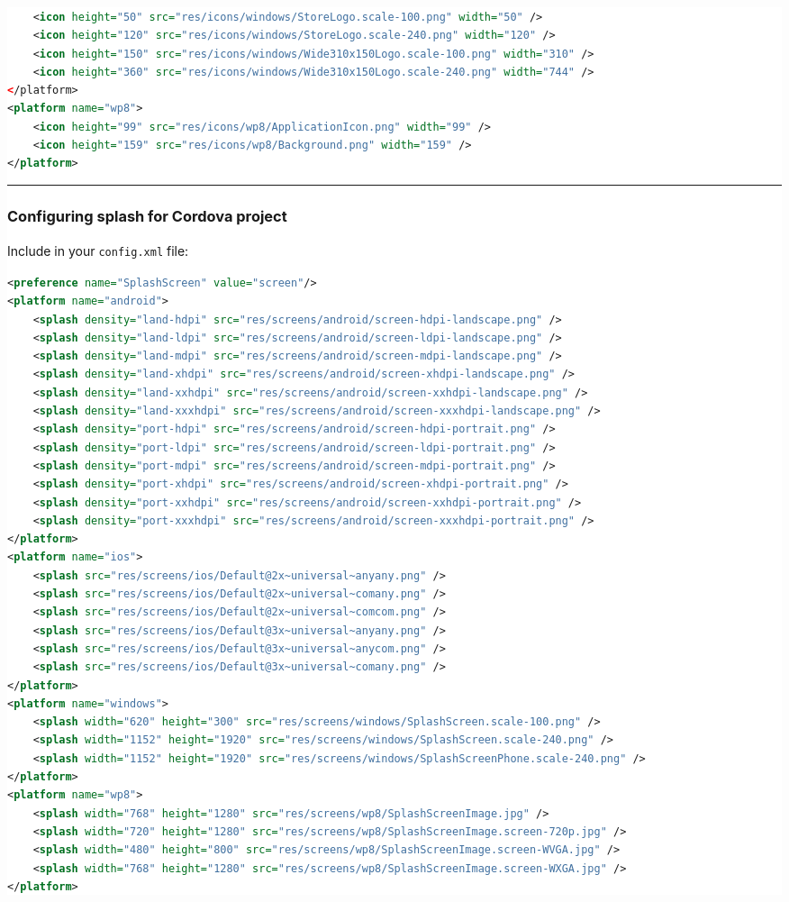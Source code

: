 ```xml
    <icon height="50" src="res/icons/windows/StoreLogo.scale-100.png" width="50" />
    <icon height="120" src="res/icons/windows/StoreLogo.scale-240.png" width="120" />
    <icon height="150" src="res/icons/windows/Wide310x150Logo.scale-100.png" width="310" />
    <icon height="360" src="res/icons/windows/Wide310x150Logo.scale-240.png" width="744" />
</platform>
<platform name="wp8">
    <icon height="99" src="res/icons/wp8/ApplicationIcon.png" width="99" />
    <icon height="159" src="res/icons/wp8/Background.png" width="159" />
</platform>
```

---

### Configuring splash for Cordova project

Include in your ```config.xml``` file:

```xml
<preference name="SplashScreen" value="screen"/>
<platform name="android">
    <splash density="land-hdpi" src="res/screens/android/screen-hdpi-landscape.png" />
    <splash density="land-ldpi" src="res/screens/android/screen-ldpi-landscape.png" />
    <splash density="land-mdpi" src="res/screens/android/screen-mdpi-landscape.png" />
    <splash density="land-xhdpi" src="res/screens/android/screen-xhdpi-landscape.png" />
    <splash density="land-xxhdpi" src="res/screens/android/screen-xxhdpi-landscape.png" />
    <splash density="land-xxxhdpi" src="res/screens/android/screen-xxxhdpi-landscape.png" />
    <splash density="port-hdpi" src="res/screens/android/screen-hdpi-portrait.png" />
    <splash density="port-ldpi" src="res/screens/android/screen-ldpi-portrait.png" />
    <splash density="port-mdpi" src="res/screens/android/screen-mdpi-portrait.png" />
    <splash density="port-xhdpi" src="res/screens/android/screen-xhdpi-portrait.png" />
    <splash density="port-xxhdpi" src="res/screens/android/screen-xxhdpi-portrait.png" />
    <splash density="port-xxxhdpi" src="res/screens/android/screen-xxxhdpi-portrait.png" />
</platform>
<platform name="ios">
    <splash src="res/screens/ios/Default@2x~universal~anyany.png" />
    <splash src="res/screens/ios/Default@2x~universal~comany.png" />
    <splash src="res/screens/ios/Default@2x~universal~comcom.png" />
    <splash src="res/screens/ios/Default@3x~universal~anyany.png" />
    <splash src="res/screens/ios/Default@3x~universal~anycom.png" />
    <splash src="res/screens/ios/Default@3x~universal~comany.png" />
</platform>
<platform name="windows">
    <splash width="620" height="300" src="res/screens/windows/SplashScreen.scale-100.png" />
    <splash width="1152" height="1920" src="res/screens/windows/SplashScreen.scale-240.png" />
    <splash width="1152" height="1920" src="res/screens/windows/SplashScreenPhone.scale-240.png" />
</platform>
<platform name="wp8">
    <splash width="768" height="1280" src="res/screens/wp8/SplashScreenImage.jpg" />
    <splash width="720" height="1280" src="res/screens/wp8/SplashScreenImage.screen-720p.jpg" />
    <splash width="480" height="800" src="res/screens/wp8/SplashScreenImage.screen-WVGA.jpg" />
    <splash width="768" height="1280" src="res/screens/wp8/SplashScreenImage.screen-WXGA.jpg" />
</platform>
```

